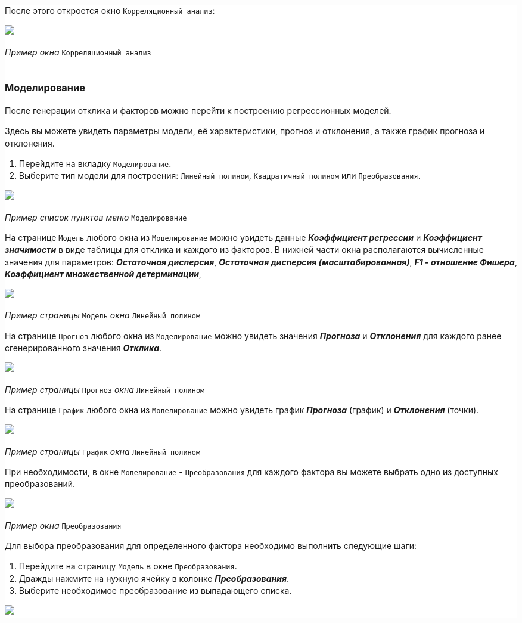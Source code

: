 После этого откроется окно `Корреляционный анализ`:

<image src="files/Окно - Корреляционный анализ.PNG">

*Пример окна* `Корреляционный анализ`

<hr>

### Моделирование

После генерации отклика и факторов можно перейти к построению регрессионных моделей.

Здесь вы можете увидеть параметры модели, её характеристики, прогноз и отклонения, а также график прогноза и отклонения.

1. Перейдите на вкладку `Моделирование`.
2. Выберите тип модели для построения: `Линейный полином`, `Квадратичный полином` или `Преобразования`.

<image src="files/Моделирование - Линейный полином.PNG">

*Пример список пунктов меню* `Моделирование`

На странице `Модель` любого окна из `Моделирование` можно увидеть данные ***Коэффициент регрессии*** и ***Коэффициент значимости*** в виде таблицы для отклика и каждого из факторов. В нижней части окна располагаются вычисленные значения для параметров: ***Остаточная дисперсия***, ***Остаточная дисперсия (масштабированная)***, ***F1 - отношение Фишера***, ***Коэффициент множественной детерминации***,

<image src="files/Окно - Полином (Линейный полином).PNG">

*Пример страницы* `Модель` *окна* `Линейный полином`

На странице `Прогноз` любого окна из `Моделирование` можно увидеть значения ***Прогноза*** и ***Отклонения*** для каждого ранее сгенерированного значения ***Отклика***.

<image src="files/Окно - Полином - Прогноз.PNG">

*Пример страницы* `Прогноз` *окна* `Линейный полином`

На странице `График` любого окна из `Моделирование` можно увидеть график ***Прогноза*** (график) и ***Отклонения*** (точки).

<image src="files/Окно - Полином - График.PNG">

*Пример страницы* `График` *окна* `Линейный полином`

При необходимости, в окне `Моделирование` - `Преобразования` для каждого фактора вы можете выбрать одно из доступных преобразований.

<image src="files/Окно - Полином (Преобразования).PNG">

*Пример окна* `Преобразования`

Для выбора преобразования для определенного фактора необходимо выполнить следующие шаги:

1. Перейдите на страницу `Модель` в окне `Преобразования`.
2. Дважды нажмите на нужную ячейку в колонке ***Преобразования***.
3. Выберите необходимое преобразование из выпадающего списка.

<image src="files/Преобразования - Выбор преобразования.PNG">
